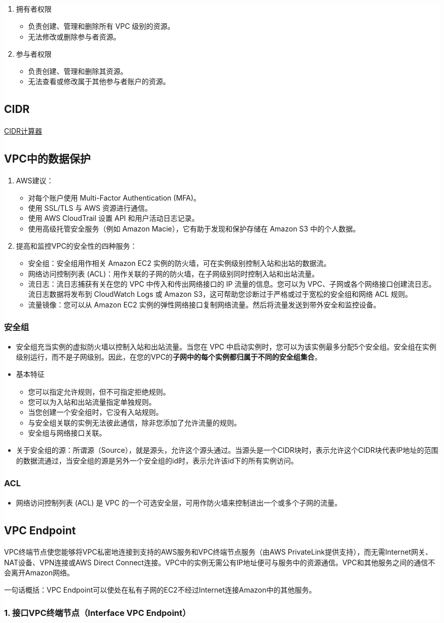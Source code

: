 1. 拥有者权限
   - 负责创建、管理和删除所有 VPC 级别的资源。
   - 无法修改或删除参与者资源。

2. 参与者权限
   - 负责创建、管理和删除其资源。
   - 无法查看或修改属于其他参与者账户的资源。

## CIDR

[CIDR计算器](http://www.subnet-calculator.com/cidr.php)

## VPC中的数据保护

1. AWS建议：
   - 对每个账户使用 Multi-Factor Authentication (MFA)。
   - 使用 SSL/TLS 与 AWS 资源进行通信。
   - 使用 AWS CloudTrail 设置 API 和用户活动日志记录。
   - 使用高级托管安全服务（例如 Amazon Macie），它有助于发现和保护存储在 Amazon S3 中的个人数据。

2. 提高和监控VPC的安全性的四种服务：
   - 安全组：安全组用作相关 Amazon EC2 实例的防火墙，可在实例级别控制入站和出站的数据流。
   - 网络访问控制列表 (ACL)：用作关联的子网的防火墙，在子网级别同时控制入站和出站流量。
   - 流日志：流日志捕获有关在您的 VPC 中传入和传出网络接口的 IP 流量的信息。您可以为 VPC、子网或各个网络接口创建流日志。流日志数据将发布到 CloudWatch Logs 或 Amazon S3，这可帮助您诊断过于严格或过于宽松的安全组和网络 ACL 规则。
   - 流量镜像：您可以从 Amazon EC2 实例的弹性网络接口复制网络流量。然后将流量发送到带外安全和监控设备。

### 安全组

- 安全组充当实例的虚拟防火墙以控制入站和出站流量。当您在 VPC 中启动实例时，您可以为该实例最多分配5个安全组。安全组在实例级别运行，而不是子网级别。因此，在您的VPC的**子网中的每个实例都归属于不同的安全组集合**。

- 基本特征
  - 您可以指定允许规则，但不可指定拒绝规则。
  - 您可以为入站和出站流量指定单独规则。
  - 当您创建一个安全组时，它没有入站规则。
  - 与安全组关联的实例无法彼此通信，除非您添加了允许流量的规则。
  - 安全组与网络接口关联。

- 关于安全组的源：所谓源（Source），就是源头，允许这个源头通过。当源头是一个CIDR块时，表示允许这个CIDR块代表IP地址的范围的数据流通过，当安全组的源是另外一个安全组的id时，表示允许该id下的所有实例访问。

### ACL

- 网络访问控制列表 (ACL) 是 VPC 的一个可选安全层，可用作防火墙来控制进出一个或多个子网的流量。

## VPC Endpoint

VPC终端节点使您能够将VPC私密地连接到支持的AWS服务和VPC终端节点服务（由AWS PrivateLink提供支持），而无需Internet网关、NAT设备、VPN连接或AWS Direct Connect连接。VPC中的实例无需公有IP地址便可与服务中的资源通信。VPC和其他服务之间的通信不会离开Amazon网络。

一句话概括：VPC Endpoint可以使处在私有子网的EC2不经过Internet连接Amazon中的其他服务。

### 1. 接口VPC终端节点（Interface VPC Endpoint）
